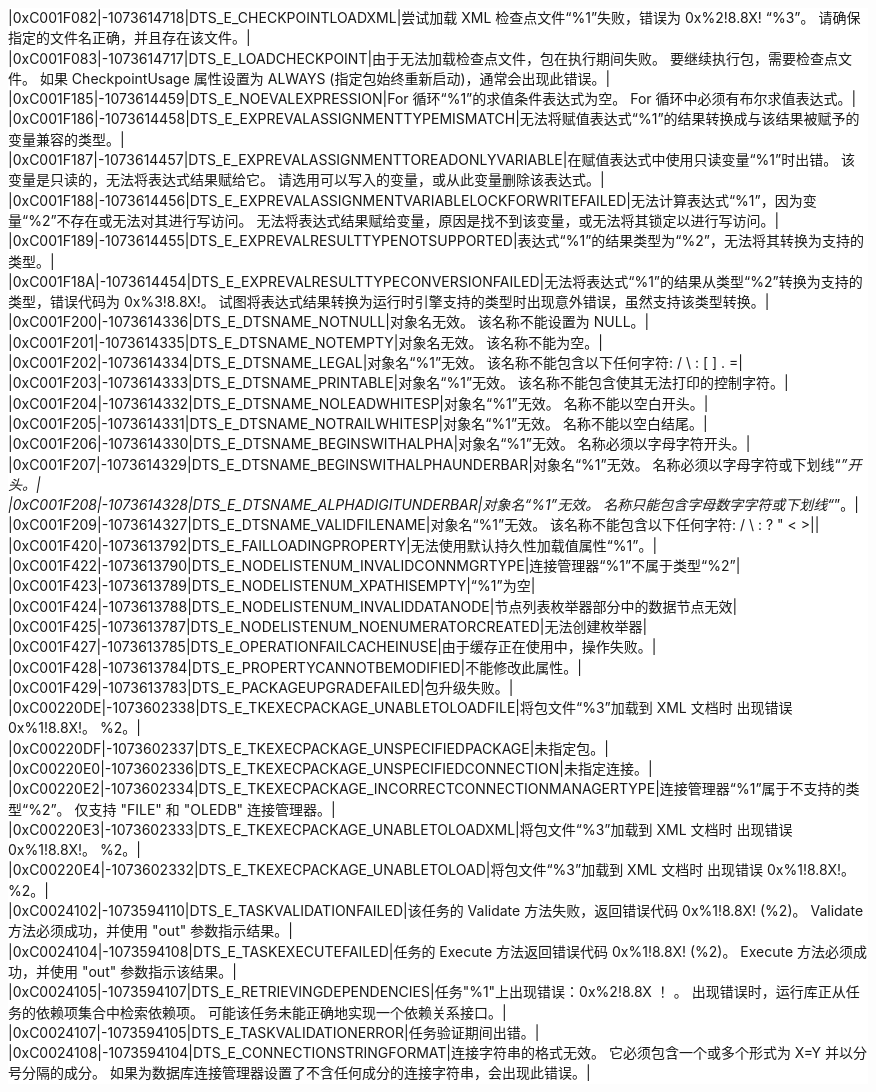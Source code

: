 |0xC001F082|-1073614718|DTS_E_CHECKPOINTLOADXML|尝试加载 XML 检查点文件“%1”失败，错误为 0x%2!8.8X! “%3”。 请确保指定的文件名正确，并且存在该文件。|  
|0xC001F083|-1073614717|DTS_E_LOADCHECKPOINT|由于无法加载检查点文件，包在执行期间失败。 要继续执行包，需要检查点文件。 如果 CheckpointUsage 属性设置为 ALWAYS (指定包始终重新启动)，通常会出现此错误。|  
|0xC001F185|-1073614459|DTS_E_NOEVALEXPRESSION|For 循环“%1”的求值条件表达式为空。 For 循环中必须有布尔求值表达式。|  
|0xC001F186|-1073614458|DTS_E_EXPREVALASSIGNMENTTYPEMISMATCH|无法将赋值表达式“%1”的结果转换成与该结果被赋予的变量兼容的类型。|  
|0xC001F187|-1073614457|DTS_E_EXPREVALASSIGNMENTTOREADONLYVARIABLE|在赋值表达式中使用只读变量“%1”时出错。 该变量是只读的，无法将表达式结果赋给它。 请选用可以写入的变量，或从此变量删除该表达式。|  
|0xC001F188|-1073614456|DTS_E_EXPREVALASSIGNMENTVARIABLELOCKFORWRITEFAILED|无法计算表达式“%1”，因为变量“%2”不存在或无法对其进行写访问。 无法将表达式结果赋给变量，原因是找不到该变量，或无法将其锁定以进行写访问。|  
|0xC001F189|-1073614455|DTS_E_EXPREVALRESULTTYPENOTSUPPORTED|表达式“%1”的结果类型为“%2”，无法将其转换为支持的类型。|  
|0xC001F18A|-1073614454|DTS_E_EXPREVALRESULTTYPECONVERSIONFAILED|无法将表达式“%1”的结果从类型“%2”转换为支持的类型，错误代码为 0x%3!8.8X!。 试图将表达式结果转换为运行时引擎支持的类型时出现意外错误，虽然支持该类型转换。|  
|0xC001F200|-1073614336|DTS_E_DTSNAME_NOTNULL|对象名无效。 该名称不能设置为 NULL。|  
|0xC001F201|-1073614335|DTS_E_DTSNAME_NOTEMPTY|对象名无效。 该名称不能为空。|  
|0xC001F202|-1073614334|DTS_E_DTSNAME_LEGAL|对象名“%1”无效。 该名称不能包含以下任何字符: / \ : [ ] . =|  
|0xC001F203|-1073614333|DTS_E_DTSNAME_PRINTABLE|对象名“%1”无效。 该名称不能包含使其无法打印的控制字符。|  
|0xC001F204|-1073614332|DTS_E_DTSNAME_NOLEADWHITESP|对象名“%1”无效。 名称不能以空白开头。|  
|0xC001F205|-1073614331|DTS_E_DTSNAME_NOTRAILWHITESP|对象名“%1”无效。 名称不能以空白结尾。|  
|0xC001F206|-1073614330|DTS_E_DTSNAME_BEGINSWITHALPHA|对象名“%1”无效。 名称必须以字母字符开头。|  
|0xC001F207|-1073614329|DTS_E_DTSNAME_BEGINSWITHALPHAUNDERBAR|对象名“%1”无效。 名称必须以字母字符或下划线“_”开头。|  
|0xC001F208|-1073614328|DTS_E_DTSNAME_ALPHADIGITUNDERBAR|对象名“%1”无效。 名称只能包含字母数字字符或下划线“_”。|  
|0xC001F209|-1073614327|DTS_E_DTSNAME_VALIDFILENAME|对象名“%1”无效。 该名称不能包含以下任何字符: / \ : ? " \< >&#124;|  
|0xC001F420|-1073613792|DTS_E_FAILLOADINGPROPERTY|无法使用默认持久性加载值属性“%1”。|  
|0xC001F422|-1073613790|DTS_E_NODELISTENUM_INVALIDCONNMGRTYPE|连接管理器“%1”不属于类型“%2”|  
|0xC001F423|-1073613789|DTS_E_NODELISTENUM_XPATHISEMPTY|“%1”为空|  
|0xC001F424|-1073613788|DTS_E_NODELISTENUM_INVALIDDATANODE|节点列表枚举器部分中的数据节点无效|  
|0xC001F425|-1073613787|DTS_E_NODELISTENUM_NOENUMERATORCREATED|无法创建枚举器|  
|0xC001F427|-1073613785|DTS_E_OPERATIONFAILCACHEINUSE|由于缓存正在使用中，操作失败。|  
|0xC001F428|-1073613784|DTS_E_PROPERTYCANNOTBEMODIFIED|不能修改此属性。|  
|0xC001F429|-1073613783|DTS_E_PACKAGEUPGRADEFAILED|包升级失败。|  
|0xC00220DE|-1073602338|DTS_E_TKEXECPACKAGE_UNABLETOLOADFILE|将包文件“%3”加载到 XML 文档时 出现错误 0x%1!8.8X!。 %2。|  
|0xC00220DF|-1073602337|DTS_E_TKEXECPACKAGE_UNSPECIFIEDPACKAGE|未指定包。|  
|0xC00220E0|-1073602336|DTS_E_TKEXECPACKAGE_UNSPECIFIEDCONNECTION|未指定连接。|  
|0xC00220E2|-1073602334|DTS_E_TKEXECPACKAGE_INCORRECTCONNECTIONMANAGERTYPE|连接管理器“%1”属于不支持的类型“%2”。 仅支持 "FILE" 和 "OLEDB" 连接管理器。|  
|0xC00220E3|-1073602333|DTS_E_TKEXECPACKAGE_UNABLETOLOADXML|将包文件“%3”加载到 XML 文档时 出现错误 0x%1!8.8X!。 %2。|  
|0xC00220E4|-1073602332|DTS_E_TKEXECPACKAGE_UNABLETOLOAD|将包文件“%3”加载到 XML 文档时 出现错误 0x%1!8.8X!。 %2。|  
|0xC0024102|-1073594110|DTS_E_TASKVALIDATIONFAILED|该任务的 Validate 方法失败，返回错误代码 0x%1!8.8X! (%2)。 Validate 方法必须成功，并使用 "out" 参数指示结果。|  
|0xC0024104|-1073594108|DTS_E_TASKEXECUTEFAILED|任务的 Execute 方法返回错误代码 0x%1!8.8X! (%2)。 Execute 方法必须成功，并使用 "out" 参数指示该结果。|  
|0xC0024105|-1073594107|DTS_E_RETRIEVINGDEPENDENCIES|任务"%1"上出现错误：0x%2!8.8X ！ 。 出现错误时，运行库正从任务的依赖项集合中检索依赖项。 可能该任务未能正确地实现一个依赖关系接口。|  
|0xC0024107|-1073594105|DTS_E_TASKVALIDATIONERROR|任务验证期间出错。|  
|0xC0024108|-1073594104|DTS_E_CONNECTIONSTRINGFORMAT|连接字符串的格式无效。 它必须包含一个或多个形式为 X=Y 并以分号分隔的成分。 如果为数据库连接管理器设置了不含任何成分的连接字符串，会出现此错误。|  